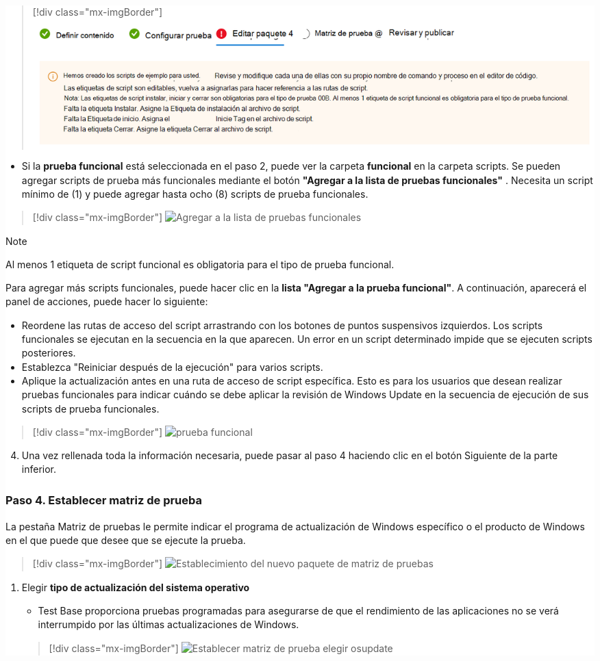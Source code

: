    > [!div class="mx-imgBorder"]
   > ![Editar solicitud de paquete](Media/testapplication11-2.png)

   - Si la **prueba funcional** está seleccionada en el paso 2, puede ver la carpeta **funcional** en la carpeta scripts. Se pueden agregar scripts de prueba más funcionales mediante el botón **"Agregar a la lista de pruebas funcionales"** . Necesita un script mínimo de (1) y puede agregar hasta ocho (8) scripts de prueba funcionales.

   > [!div class="mx-imgBorder"]
   > ![Agregar a la lista de pruebas funcionales](Media/testapplication12.png)

   > [!NOTE]
   > Al menos 1 etiqueta de script funcional es obligatoria para el tipo de prueba funcional.

   Para agregar más scripts funcionales, puede hacer clic en la **lista "Agregar a la prueba funcional"**. A continuación, aparecerá el panel de acciones, puede hacer lo siguiente:
   - Reordene las rutas de acceso del script arrastrando con los botones de puntos suspensivos izquierdos. Los scripts funcionales se ejecutan en la secuencia en la que aparecen. Un error en un script determinado impide que se ejecuten scripts posteriores.
   - Establezca "Reiniciar después de la ejecución" para varios scripts.
   - Aplique la actualización antes en una ruta de acceso de script específica. Esto es para los usuarios que desean realizar pruebas funcionales para indicar cuándo se debe aplicar la revisión de Windows Update en la secuencia de ejecución de sus scripts de prueba funcionales.

   > [!div class="mx-imgBorder"]
   > ![prueba funcional](Media/testapplication13.png)

4. Una vez rellenada toda la información necesaria, puede pasar al paso 4 haciendo clic en el botón Siguiente de la parte inferior.

### <a name="step-4-set-test-matrix"></a>Paso 4. Establecer matriz de prueba

La pestaña Matriz de pruebas le permite indicar el programa de actualización de Windows específico o el producto de Windows en el que puede que desee que se ejecute la prueba.

   > [!div class="mx-imgBorder"]
   > ![Establecimiento del nuevo paquete de matriz de pruebas](Media/settestmatrix01-newpackage.png)

1. Elegir **tipo de actualización del sistema operativo**
   - Test Base proporciona pruebas programadas para asegurarse de que el rendimiento de las aplicaciones no se verá interrumpido por las últimas actualizaciones de Windows. 

   > [!div class="mx-imgBorder"]
   > ![Establecer matriz de prueba elegir osupdate](Media/settestmatrix02-chooseosupdate.png)
